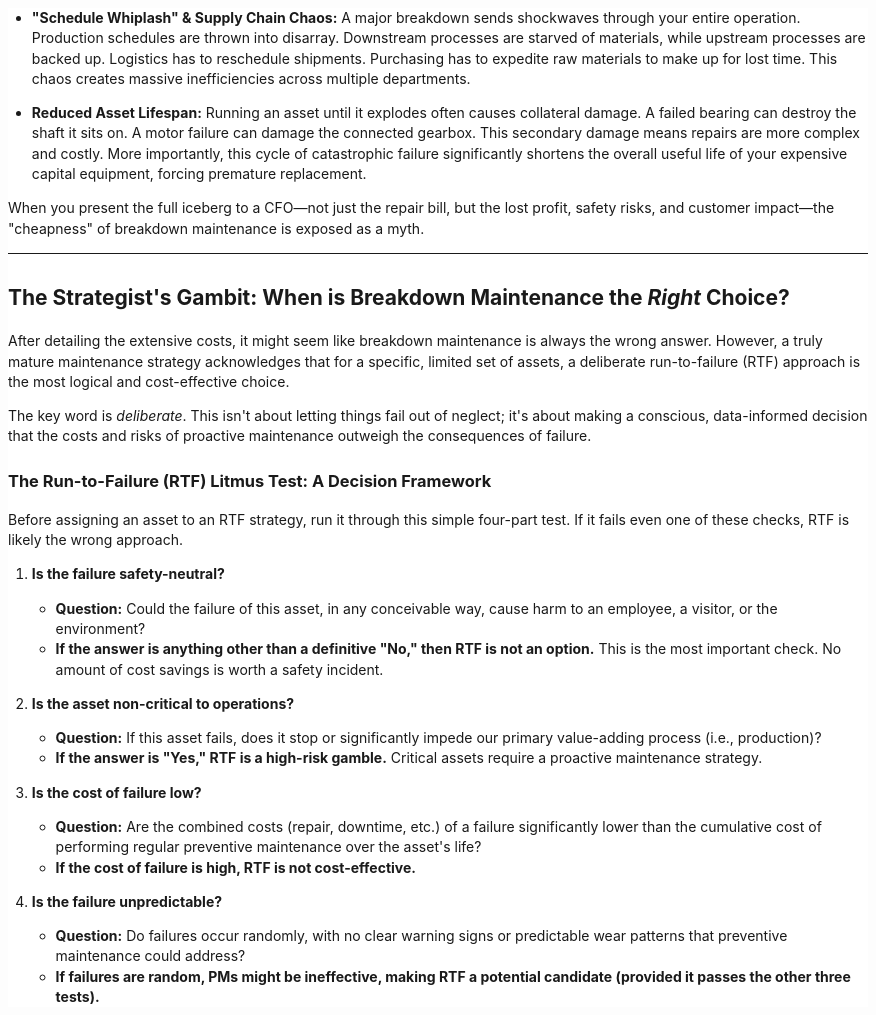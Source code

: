 *   **"Schedule Whiplash" & Supply Chain Chaos:** A major breakdown sends shockwaves through your entire operation. Production schedules are thrown into disarray. Downstream processes are starved of materials, while upstream processes are backed up. Logistics has to reschedule shipments. Purchasing has to expedite raw materials to make up for lost time. This chaos creates massive inefficiencies across multiple departments.

*   **Reduced Asset Lifespan:** Running an asset until it explodes often causes collateral damage. A failed bearing can destroy the shaft it sits on. A motor failure can damage the connected gearbox. This secondary damage means repairs are more complex and costly. More importantly, this cycle of catastrophic failure significantly shortens the overall useful life of your expensive capital equipment, forcing premature replacement.

When you present the full iceberg to a CFO—not just the repair bill, but the lost profit, safety risks, and customer impact—the "cheapness" of breakdown maintenance is exposed as a myth.

---

## The Strategist's Gambit: When is Breakdown Maintenance the *Right* Choice?

After detailing the extensive costs, it might seem like breakdown maintenance is always the wrong answer. However, a truly mature maintenance strategy acknowledges that for a specific, limited set of assets, a deliberate run-to-failure (RTF) approach is the most logical and cost-effective choice.

The key word is *deliberate*. This isn't about letting things fail out of neglect; it's about making a conscious, data-informed decision that the costs and risks of proactive maintenance outweigh the consequences of failure.

### The Run-to-Failure (RTF) Litmus Test: A Decision Framework

Before assigning an asset to an RTF strategy, run it through this simple four-part test. If it fails even one of these checks, RTF is likely the wrong approach.

1.  **Is the failure safety-neutral?**
    *   **Question:** Could the failure of this asset, in any conceivable way, cause harm to an employee, a visitor, or the environment?
    *   **If the answer is anything other than a definitive "No," then RTF is not an option.** This is the most important check. No amount of cost savings is worth a safety incident.

2.  **Is the asset non-critical to operations?**
    *   **Question:** If this asset fails, does it stop or significantly impede our primary value-adding process (i.e., production)?
    *   **If the answer is "Yes," RTF is a high-risk gamble.** Critical assets require a proactive maintenance strategy.

3.  **Is the cost of failure low?**
    *   **Question:** Are the combined costs (repair, downtime, etc.) of a failure significantly lower than the cumulative cost of performing regular preventive maintenance over the asset's life?
    *   **If the cost of failure is high, RTF is not cost-effective.**

4.  **Is the failure unpredictable?**
    *   **Question:** Do failures occur randomly, with no clear warning signs or predictable wear patterns that preventive maintenance could address?
    *   **If failures are random, PMs might be ineffective, making RTF a potential candidate (provided it passes the other three tests).**

